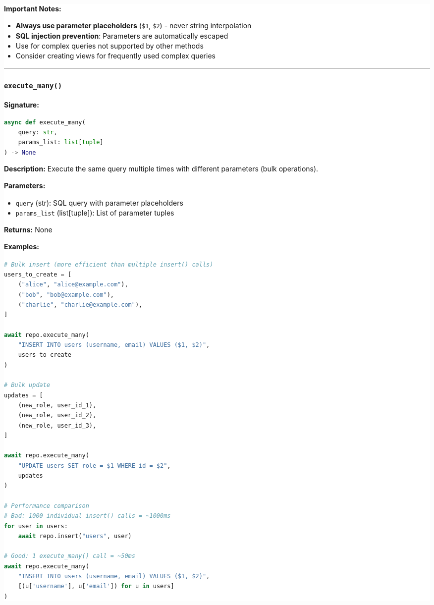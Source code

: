 ```python
```

**Important Notes:**
- **Always use parameter placeholders** (`$1`, `$2`) - never string interpolation
- **SQL injection prevention**: Parameters are automatically escaped
- Use for complex queries not supported by other methods
- Consider creating views for frequently used complex queries

---

### `execute_many()`

**Signature:**
```python
async def execute_many(
    query: str,
    params_list: list[tuple]
) -> None
```

**Description:** Execute the same query multiple times with different parameters (bulk operations).

**Parameters:**
- `query` (str): SQL query with parameter placeholders
- `params_list` (list[tuple]): List of parameter tuples

**Returns:** None

**Examples:**

```python
# Bulk insert (more efficient than multiple insert() calls)
users_to_create = [
    ("alice", "alice@example.com"),
    ("bob", "bob@example.com"),
    ("charlie", "charlie@example.com"),
]

await repo.execute_many(
    "INSERT INTO users (username, email) VALUES ($1, $2)",
    users_to_create
)

# Bulk update
updates = [
    (new_role, user_id_1),
    (new_role, user_id_2),
    (new_role, user_id_3),
]

await repo.execute_many(
    "UPDATE users SET role = $1 WHERE id = $2",
    updates
)

# Performance comparison
# Bad: 1000 individual insert() calls = ~1000ms
for user in users:
    await repo.insert("users", user)

# Good: 1 execute_many() call = ~50ms
await repo.execute_many(
    "INSERT INTO users (username, email) VALUES ($1, $2)",
    [(u['username'], u['email']) for u in users]
)
```
